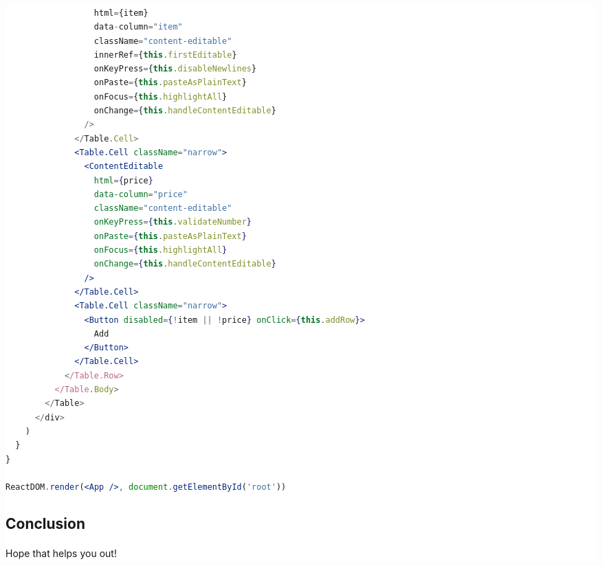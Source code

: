 ```jsx
                  html={item}
                  data-column="item"
                  className="content-editable"
                  innerRef={this.firstEditable}
                  onKeyPress={this.disableNewlines}
                  onPaste={this.pasteAsPlainText}
                  onFocus={this.highlightAll}
                  onChange={this.handleContentEditable}
                />
              </Table.Cell>
              <Table.Cell className="narrow">
                <ContentEditable
                  html={price}
                  data-column="price"
                  className="content-editable"
                  onKeyPress={this.validateNumber}
                  onPaste={this.pasteAsPlainText}
                  onFocus={this.highlightAll}
                  onChange={this.handleContentEditable}
                />
              </Table.Cell>
              <Table.Cell className="narrow">
                <Button disabled={!item || !price} onClick={this.addRow}>
                  Add
                </Button>
              </Table.Cell>
            </Table.Row>
          </Table.Body>
        </Table>
      </div>
    )
  }
}

ReactDOM.render(<App />, document.getElementById('root'))
```

## Conclusion

Hope that helps you out!
